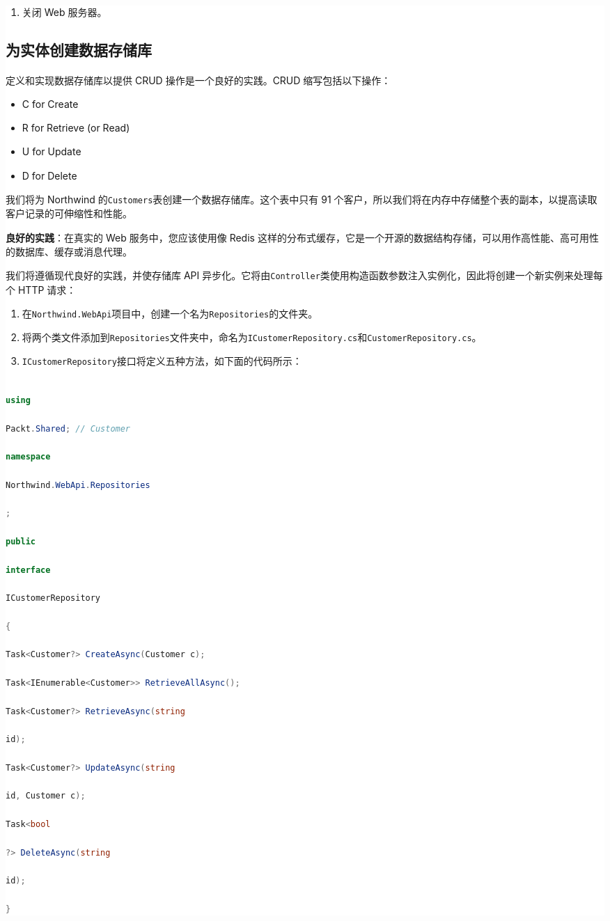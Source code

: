 1.  关闭 Web 服务器。

## 为实体创建数据存储库

定义和实现数据存储库以提供 CRUD 操作是一个良好的实践。CRUD 缩写包括以下操作：

+   C for Create

+   R for Retrieve (or Read)

+   U for Update

+   D for Delete

我们将为 Northwind 的`Customers`表创建一个数据存储库。这个表中只有 91 个客户，所以我们将在内存中存储整个表的副本，以提高读取客户记录的可伸缩性和性能。

**良好的实践**：在真实的 Web 服务中，您应该使用像 Redis 这样的分布式缓存，它是一个开源的数据结构存储，可以用作高性能、高可用性的数据库、缓存或消息代理。

我们将遵循现代良好的实践，并使存储库 API 异步化。它将由`Controller`类使用构造函数参数注入实例化，因此将创建一个新实例来处理每个 HTTP 请求：

1.  在`Northwind.WebApi`项目中，创建一个名为`Repositories`的文件夹。

1.  将两个类文件添加到`Repositories`文件夹中，命名为`ICustomerRepository.cs`和`CustomerRepository.cs`。

1.  `ICustomerRepository`接口将定义五种方法，如下面的代码所示：

```cs

using

Packt.Shared; // Customer

namespace

Northwind.WebApi.Repositories

;

public

interface

ICustomerRepository

{

Task<Customer?> CreateAsync(Customer c);

Task<IEnumerable<Customer>> RetrieveAllAsync();

Task<Customer?> RetrieveAsync(string

id);

Task<Customer?> UpdateAsync(string

id, Customer c);

Task<bool

?> DeleteAsync(string

id);

}

```
